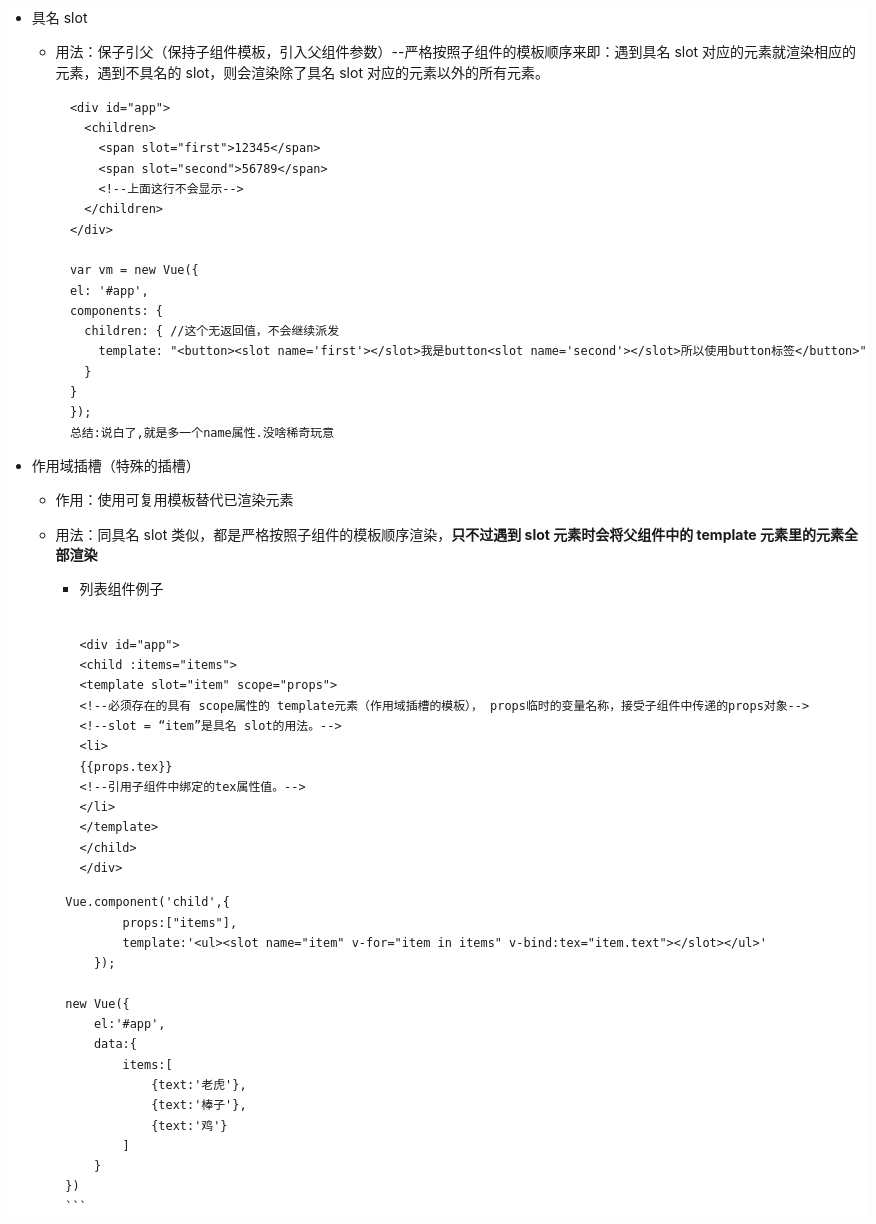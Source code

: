 - 具名 slot

  - 用法：保子引父（保持子组件模板，引入父组件参数）--严格按照子组件的模板顺序来即：遇到具名 slot 对应的元素就渲染相应的元素，遇到不具名的 slot，则会渲染除了具名 slot 对应的元素以外的所有元素。

    ```
      <div id="app">
        <children>
          <span slot="first">12345</span>
          <span slot="second">56789</span>
          <!--上面这行不会显示-->
        </children>
      </div>

      var vm = new Vue({
      el: '#app',
      components: {
        children: { //这个无返回值，不会继续派发
          template: "<button><slot name='first'></slot>我是button<slot name='second'></slot>所以使用button标签</button>"
        }
      }
      });
      总结:说白了,就是多一个name属性.没啥稀奇玩意

    ```

- 作用域插槽（特殊的插槽）

  - 作用：使用可复用模板替代已渲染元素
  - 用法：同具名 slot 类似，都是严格按照子组件的模板顺序渲染，**只不过遇到 slot 元素时会将父组件中的 template 元素里的元素全部渲染**

    - 列表组件例子

      ```

      <div id="app">
      <child :items="items">
      <template slot="item" scope="props">
      <!--必须存在的具有 scope属性的 template元素（作用域插槽的模板）， props临时的变量名称，接受子组件中传递的props对象-->
      <!--slot = “item”是具名 slot的用法。-->
      <li>
      {{props.tex}}
      <!--引用子组件中绑定的tex属性值。-->
      </li>
      </template>
      </child>
      </div>
      ```

````
        Vue.component('child',{
                props:["items"],
                template:'<ul><slot name="item" v-for="item in items" v-bind:tex="item.text"></slot></ul>'
            });

        new Vue({
            el:'#app',
            data:{
                items:[
                    {text:'老虎'},
                    {text:'棒子'},
                    {text:'鸡'}
                ]
            }
        })
        ```
````